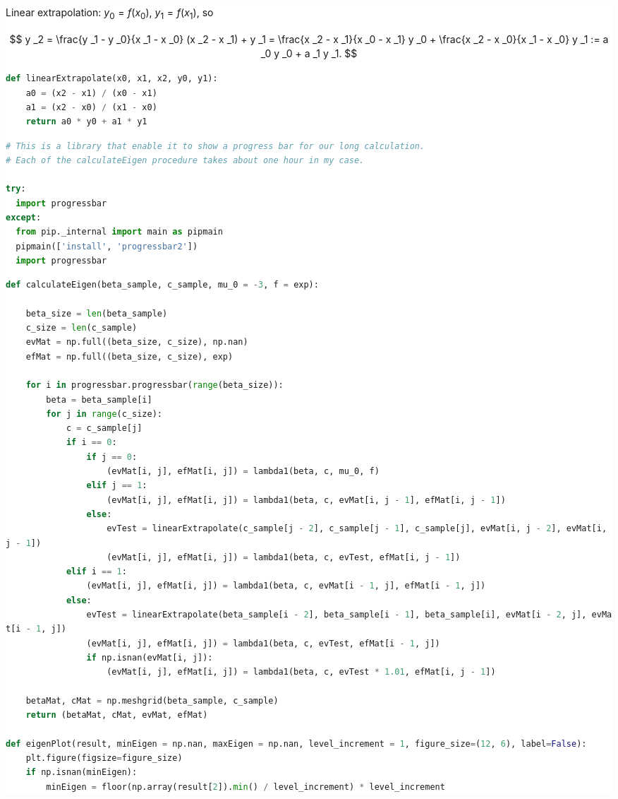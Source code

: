
Linear extrapolation: $y _0 = f (x _0)$, $y _1 = f(x _1)$, so

$$
  y _2 = \frac{y _1 - y _0}{x _1 - x _0} (x _2 - x _1) + y _1 = \frac{x _2 - x _1}{x _0 - x _1} y _0 + \frac{x _2 - x _0}{x _1 - x _0} y _1 := a _0 y _0 + a _1 y _1.
$$


```python
def linearExtrapolate(x0, x1, x2, y0, y1):
    a0 = (x2 - x1) / (x0 - x1)
    a1 = (x2 - x0) / (x1 - x0)
    return a0 * y0 + a1 * y1
```


```python
# This is a library that enable it to show a progress bar for our long calculation. 
# Each of the calculateEigen procedure takes about one hour in my case.

try:
  import progressbar
except:
  from pip._internal import main as pipmain
  pipmain(['install', 'progressbar2'])
  import progressbar
```


```python
def calculateEigen(beta_sample, c_sample, mu_0 = -3, f = exp):

    beta_size = len(beta_sample)
    c_size = len(c_sample)
    evMat = np.full((beta_size, c_size), np.nan)
    efMat = np.full((beta_size, c_size), exp)

    for i in progressbar.progressbar(range(beta_size)):
        beta = beta_sample[i]
        for j in range(c_size):
            c = c_sample[j]
            if i == 0:
                if j == 0:
                    (evMat[i, j], efMat[i, j]) = lambda1(beta, c, mu_0, f)
                elif j == 1:
                    (evMat[i, j], efMat[i, j]) = lambda1(beta, c, evMat[i, j - 1], efMat[i, j - 1])
                else:
                    evTest = linearExtrapolate(c_sample[j - 2], c_sample[j - 1], c_sample[j], evMat[i, j - 2], evMat[i, j - 1])
                    (evMat[i, j], efMat[i, j]) = lambda1(beta, c, evTest, efMat[i, j - 1])
            elif i == 1:
                (evMat[i, j], efMat[i, j]) = lambda1(beta, c, evMat[i - 1, j], efMat[i - 1, j])
            else:
                evTest = linearExtrapolate(beta_sample[i - 2], beta_sample[i - 1], beta_sample[i], evMat[i - 2, j], evMat[i - 1, j])
                (evMat[i, j], efMat[i, j]) = lambda1(beta, c, evTest, efMat[i - 1, j])
                if np.isnan(evMat[i, j]):
                    (evMat[i, j], efMat[i, j]) = lambda1(beta, c, evTest * 1.01, efMat[i, j - 1])
    
    betaMat, cMat = np.meshgrid(beta_sample, c_sample)
    return (betaMat, cMat, evMat, efMat)

def eigenPlot(result, minEigen = np.nan, maxEigen = np.nan, level_increment = 1, figure_size=(12, 6), label=False):
    plt.figure(figsize=figure_size)
    if np.isnan(minEigen):
        minEigen = floor(np.array(result[2]).min() / level_increment) * level_increment
```